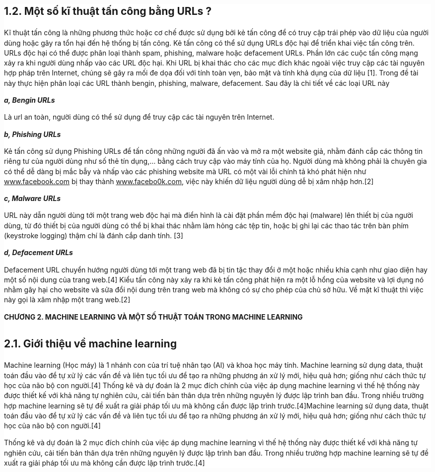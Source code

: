 <a name="một-số-kỹ-thuật-tấn-công-bằng-urls"></a>
## 1.2. Một số kĩ thuật tấn công bằng URLs ?

Kĩ thuật tấn công là những phương thức hoặc cơ chế được sử dụng bởi kẻ tấn công để có truy cập trái phép vào dữ liệu của người dùng hoặc gây ra tổn hại đến hệ thống bị tấn công. Kẻ tấn công có thể sử dụng URLs độc hại để triển khai việc tấn công trên. URLs độc hại có thể được phân loại thành spam, phishing, malware hoặc defacement URLs. Phần lớn các cuộc tấn công mạng xảy ra khi người dùng nhấp vào các URL độc hại. Khi URL bị khai thác cho các mục đích khác ngoài việc truy cập các tài nguyên hợp pháp trên Internet, chúng sẽ gây ra mối đe dọa đối với tính toàn vẹn, bảo mật và tính khả dụng của dữ liệu [1]. Trong đề tài này thực hiện phân loại các URL thành bengin, phishing, malware, defacement. Sau đây là chi tiết về các loại URL này

***a, Bengin URLs***

Là url an toàn, người dùng có thể sử dụng để truy cập các tài nguyên trên Internet.

***b, Phishing URLs***

Kẻ tấn công sử dụng Phishing URLs để tấn công những người đã ấn vào và mở ra một website giả, nhằm đánh cắp các thông tin riêng tư của người dùng như số thẻ tín dụng,… bằng cách truy cập vào máy tính của họ. Người dùng mà không phải là chuyên gia có thể dễ dàng bị mắc bẫy và nhấp vào các phishing website mà URL có một vài lỗi chính tả khó phát hiện như www.facebook.com bị thay thành www.facebo0k.com, việc này khiến dữ liệu người dùng dễ bị xâm nhập hơn.[2]

***c, Malware URLs***

URL này dẫn người dùng tới một trang web độc hại mà điển hình là cài đặt phần mềm độc hại (malware) lên thiết bị của người dùng, từ đó thiết bị của người dùng có thể bị khai thác nhằm làm hỏng các tệp tin, hoặc bị ghi lại các thao tác trên bàn phím (keystroke logging) thậm chí là đánh cắp danh tính. [3]

***d, Defacement URLs***

Defacement URL chuyển hướng người dùng tới một trang web đã bị tin tặc thay đổi ở một hoặc nhiều khía cạnh như giao diện hay một số nội dung của trang web.[4] Kiểu tấn công này xảy ra khi kẻ tấn công phát hiện ra một lỗ hổng của website và lợi dụng nó nhằm gây hại cho website và sửa đổi nội dung trên trang web mà không có sự cho phép của chủ sở hữu. Về mặt kĩ thuật thì việc này gọi là xâm nhập một trang web.[2]

**CHƯƠNG 2. MACHINE LEARNING VÀ MỘT SỐ THUẬT TOÁN TRONG MACHINE LEARNING**
<a name="giới-thiệu-về-machine-learning"></a>
## 2.1. Giới thiệu về machine learning

Machine learning (Học máy) là 1 nhánh con của trí tuệ nhân tạo (AI) và khoa học máy tính. Machine learning sử dụng data, thuật toán đầu vào để tự xử lý các vấn đề và liên tục tối ưu để tạo ra những phương án xử lý mới, hiệu quả hơn; giống như cách thức tự học của não bộ con người.[4]
Thống kê và dự đoán là 2 mục đích chính của việc áp dụng machine learning vì thế hệ thống này được thiết kế với khả năng tự nghiên cứu, cải tiến bản thân dựa trên những nguyên lý được lập trình ban đầu. Trong nhiều trường hợp machine learning sẽ tự đề xuất ra giải pháp tối ưu mà không cần được lập trình trước.[4]Machine learning sử dụng data, thuật toán đầu vào để tự xử lý các vấn đề và liên tục tối ưu để tạo ra những phương án xử lý mới, hiệu quả hơn; giống như cách thức tự học của não bộ con người.[4]

Thống kê và dự đoán là 2 mục đích chính của việc áp dụng machine learning vì thế hệ thống này được thiết kế với khả năng tự nghiên cứu, cải tiến bản thân dựa trên những nguyên lý được lập trình ban đầu. Trong nhiều trường hợp machine learning sẽ tự đề xuất ra giải pháp tối ưu mà không cần được lập trình trước.[4]
